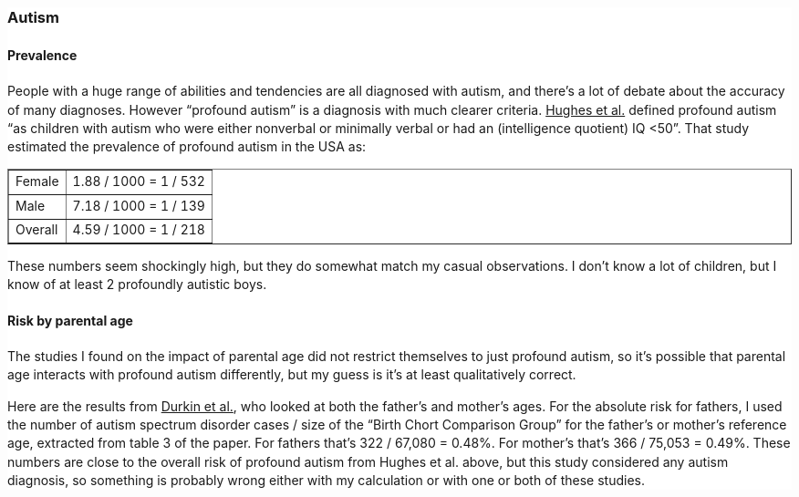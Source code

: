 

### Autism


#### Prevalence

People with a huge range of abilities and tendencies are all diagnosed with autism, and there’s a lot of debate about the accuracy of many diagnoses. However “profound autism” is a diagnosis with much clearer criteria. [Hughes et al.](https://www.researchgate.net/publication/370128310_The_Prevalence_and_Characteristics_of_Children_With_Profound_Autism_15_Sites_United_States_2000-2016) defined profound autism “as children with autism who were either nonverbal or minimally verbal or had an (intelligence quotient) IQ &lt;50”. That study estimated the prevalence of profound autism in the USA as:


<table border="1">
  <tr>
   <td>Female
   </td>
   <td>1.88 / 1000 = 1 / 532
   </td>
  </tr>
  <tr>
   <td>Male
   </td>
   <td>7.18 / 1000 = 1 / 139
   </td>
  </tr>
  <tr>
   <td>Overall
   </td>
   <td>4.59 / 1000 = 1 / 218
   </td>
  </tr>
</table>


These numbers seem shockingly high, but they do somewhat match my casual observations. I don’t know a lot of children, but I know of at least 2 profoundly autistic boys.


#### Risk by parental age

The studies I found on the impact of parental age did not restrict themselves to just profound autism, so it’s possible that parental age interacts with profound autism differently, but my guess is it’s at least qualitatively correct.

Here are the results from [Durkin et al.](https://www.ncbi.nlm.nih.gov/pmc/articles/PMC2638544/), who looked at both the father’s and mother’s ages. For the absolute risk for fathers, I used the number of autism spectrum disorder cases / size of the “Birth Chort Comparison Group” for the father’s or mother’s reference age, extracted from table 3 of the paper. For fathers that’s 322 / 67,080 = 0.48%. For mother’s that’s 366 / 75,053 = 0.49%. These numbers are close to the overall risk of profound autism from Hughes et al. above, but this study considered any autism diagnosis, so something is probably wrong either with my calculation or with one or both of these studies.

